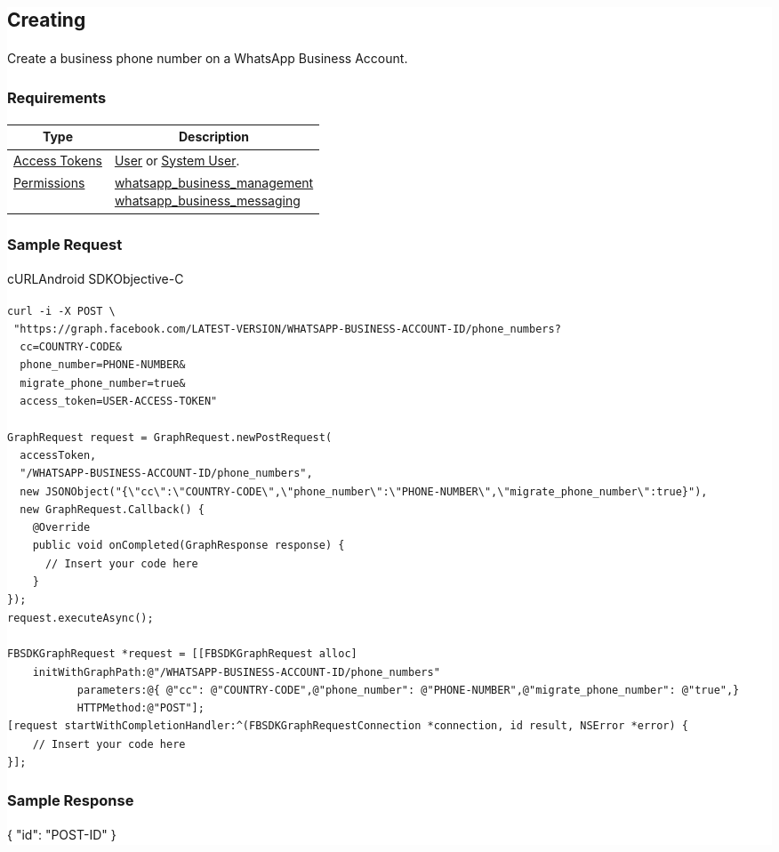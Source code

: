 Creating
--------

Create a business phone number on a WhatsApp Business Account.

### Requirements

| Type | Description |
| --- | --- |
| [Access Tokens](https://developers.facebook.com/docs/facebook-login/guides/access-tokens) | [User](https://developers.facebook.com/docs/facebook-login/access-tokens#usertokens) or [System User](https://www.facebook.com/business/help/503306463479099). |
| [Permissions](https://developers.facebook.com/docs/permissions/reference) | [whatsapp\_business\_management](https://developers.facebook.com/docs/permissions/reference/whatsapp_business_management)  <br>[whatsapp\_business\_messaging](https://developers.facebook.com/docs/permissions/reference/whatsapp_business_messaging) |

### Sample Request

cURLAndroid SDKObjective-C

    curl -i -X POST \
     "https://graph.facebook.com/LATEST-VERSION/WHATSAPP-BUSINESS-ACCOUNT-ID/phone_numbers?
      cc=COUNTRY-CODE&
      phone_number=PHONE-NUMBER&
      migrate_phone_number=true&
      access_token=USER-ACCESS-TOKEN"

    GraphRequest request = GraphRequest.newPostRequest(
      accessToken,
      "/WHATSAPP-BUSINESS-ACCOUNT-ID/phone_numbers",
      new JSONObject("{\"cc\":\"COUNTRY-CODE\",\"phone_number\":\"PHONE-NUMBER\",\"migrate_phone_number\":true}"),
      new GraphRequest.Callback() {
        @Override
        public void onCompleted(GraphResponse response) {
          // Insert your code here
        }
    });
    request.executeAsync();

    FBSDKGraphRequest *request = [[FBSDKGraphRequest alloc]
        initWithGraphPath:@"/WHATSAPP-BUSINESS-ACCOUNT-ID/phone_numbers"
               parameters:@{ @"cc": @"COUNTRY-CODE",@"phone_number": @"PHONE-NUMBER",@"migrate_phone_number": @"true",}
               HTTPMethod:@"POST"];
    [request startWithCompletionHandler:^(FBSDKGraphRequestConnection *connection, id result, NSError *error) {
        // Insert your code here
    }];

### Sample Response

{
  "id": "POST-ID"
}
